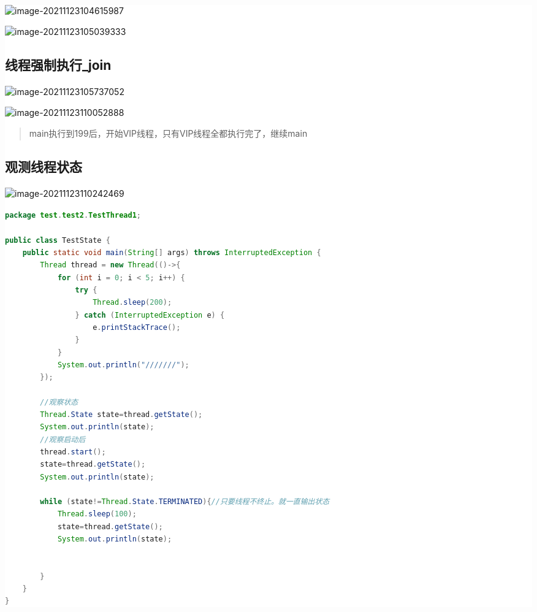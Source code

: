 ![image-20211123104615987](C:\Users\admin\AppData\Roaming\Typora\typora-user-images\image-20211123104615987.png)

![image-20211123105039333](C:\Users\admin\AppData\Roaming\Typora\typora-user-images\image-20211123105039333.png)

## 线程强制执行_join

![image-20211123105737052](C:\Users\admin\AppData\Roaming\Typora\typora-user-images\image-20211123105737052.png)

![image-20211123110052888](C:\Users\admin\AppData\Roaming\Typora\typora-user-images\image-20211123110052888.png)

> main执行到199后，开始VIP线程，只有VIP线程全都执行完了，继续main

## 观测线程状态

![image-20211123110242469](C:\Users\admin\AppData\Roaming\Typora\typora-user-images\image-20211123110242469.png)

```java
package test.test2.TestThread1;

public class TestState {
    public static void main(String[] args) throws InterruptedException {
        Thread thread = new Thread(()->{
            for (int i = 0; i < 5; i++) {
                try {
                    Thread.sleep(200);
                } catch (InterruptedException e) {
                    e.printStackTrace();
                }
            }
            System.out.println("///////");
        });

        //观察状态
        Thread.State state=thread.getState();
        System.out.println(state);
        //观察启动后
        thread.start();
        state=thread.getState();
        System.out.println(state);

        while (state!=Thread.State.TERMINATED){//只要线程不终止。就一直输出状态
            Thread.sleep(100);
            state=thread.getState();
            System.out.println(state);


        }
    }
}
```
